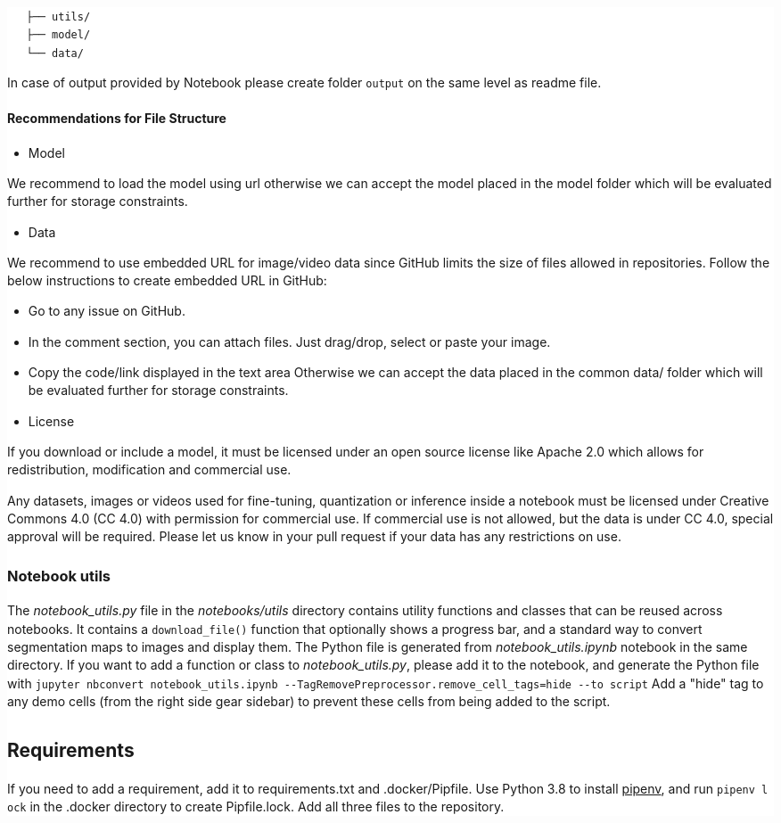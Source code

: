 ```markdown
   ├── utils/
   ├── model/
   └── data/
```

In case of output provided by Notebook please create folder ```output``` on the same level as readme file.

#### Recommendations for File Structure

- Model

We recommend to load the model using url otherwise we can accept the model placed in the model folder which will be evaluated further for storage constraints.

- Data

We recommend to use embedded URL for image/video data since GitHub limits the size of files allowed in repositories.
Follow the below instructions to create embedded URL in GitHub:
  - Go to any issue on GitHub.
  - In the comment section, you can attach files. Just drag/drop, select or paste your image.
  - Copy the code/link displayed in the text area
Otherwise we can accept the data placed in the common data/<type> folder which will be evaluated further for storage constraints.

- License

If you download or include a model, it must be licensed under an open source license like Apache 2.0 which allows for redistribution, modification and commercial use. 

Any datasets, images or videos used for fine-tuning, quantization or inference inside a notebook must be licensed under Creative Commons 4.0 (CC 4.0) with permission for commercial use. If commercial use is not allowed, but the data is under CC 4.0, special approval will be required. Please let us know in your pull request if your data has any restrictions on use.

### Notebook utils

The _notebook_utils.py_ file in the _notebooks/utils_ directory contains utility functions and classes that can be reused across
notebooks. It contains a `download_file()` function that optionally shows a progress bar, and a standard way to convert
segmentation maps to images and display them. The Python file is generated from _notebook_utils.ipynb_ notebook in the same directory.
If you want to add a function or class to _notebook_utils.py_, please add it to the notebook, and generate the
Python file with `jupyter nbconvert notebook_utils.ipynb --TagRemovePreprocessor.remove_cell_tags=hide --to script`
Add a "hide" tag to any demo cells (from the right side gear sidebar) to prevent these cells from being added to the script.


## Requirements

If you need to add a requirement, add it to requirements.txt and .docker/Pipfile. Use Python 3.8 to install 
[pipenv](https://pypi.org/project/pipenv/), and run `pipenv lock` in the .docker directory to create Pipfile.lock. 
Add all three files to the repository. 
